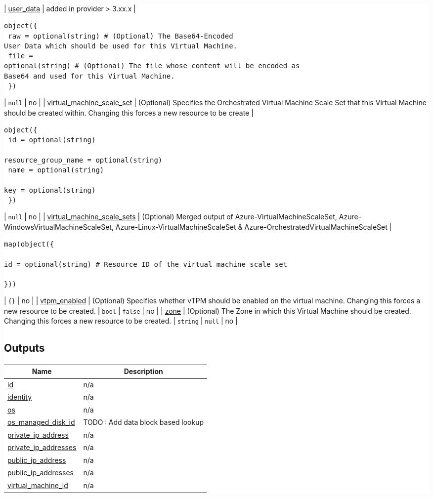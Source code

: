 | <a name="input_user_data"></a> [user\_data](#input\_user\_data) | added in provider > 3.xx.x | <pre>object({<br>    raw  = optional(string) # (Optional) The Base64-Encoded User Data which should be used for this Virtual Machine.<br>    file = optional(string) # (Optional) The file whose content will be encoded as Base64 and used for this Virtual Machine.<br>  })</pre> | `null` | no |
| <a name="input_virtual_machine_scale_set"></a> [virtual\_machine\_scale\_set](#input\_virtual\_machine\_scale\_set) | (Optional) Specifies the Orchestrated Virtual Machine Scale Set that this Virtual Machine should be created within. Changing this forces a new resource to be create | <pre>object({<br>    id                  = optional(string)<br>    resource_group_name = optional(string)<br>    name                = optional(string)<br>    key                 = optional(string)<br>  })</pre> | `null` | no |
| <a name="input_virtual_machine_scale_sets"></a> [virtual\_machine\_scale\_sets](#input\_virtual\_machine\_scale\_sets) | (Optional) Merged output of Azure-VirtualMachineScaleSet, Azure-WindowsVirtualMachineScaleSet, Azure-Linux-VirtualMachineScaleSet & Azure-OrchestratedVirtualMachineScaleSet | <pre>map(object({<br>    id = optional(string) # Resource ID of the virtual machine scale set<br>  }))</pre> | `{}` | no |
| <a name="input_vtpm_enabled"></a> [vtpm\_enabled](#input\_vtpm\_enabled) | (Optional) Specifies whether vTPM should be enabled on the virtual machine. Changing this forces a new resource to be created. | `bool` | `false` | no |
| <a name="input_zone"></a> [zone](#input\_zone) | (Optional) The Zone in which this Virtual Machine should be created. Changing this forces a new resource to be created. | `string` | `null` | no |

## Outputs

| Name | Description |
|------|-------------|
| <a name="output_id"></a> [id](#output\_id) | n/a |
| <a name="output_identity"></a> [identity](#output\_identity) | n/a |
| <a name="output_os"></a> [os](#output\_os) | n/a |
| <a name="output_os_managed_disk_id"></a> [os\_managed\_disk\_id](#output\_os\_managed\_disk\_id) | TODO : Add data block based lookup |
| <a name="output_private_ip_address"></a> [private\_ip\_address](#output\_private\_ip\_address) | n/a |
| <a name="output_private_ip_addresses"></a> [private\_ip\_addresses](#output\_private\_ip\_addresses) | n/a |
| <a name="output_public_ip_address"></a> [public\_ip\_address](#output\_public\_ip\_address) | n/a |
| <a name="output_public_ip_addresses"></a> [public\_ip\_addresses](#output\_public\_ip\_addresses) | n/a |
| <a name="output_virtual_machine_id"></a> [virtual\_machine\_id](#output\_virtual\_machine\_id) | n/a |
